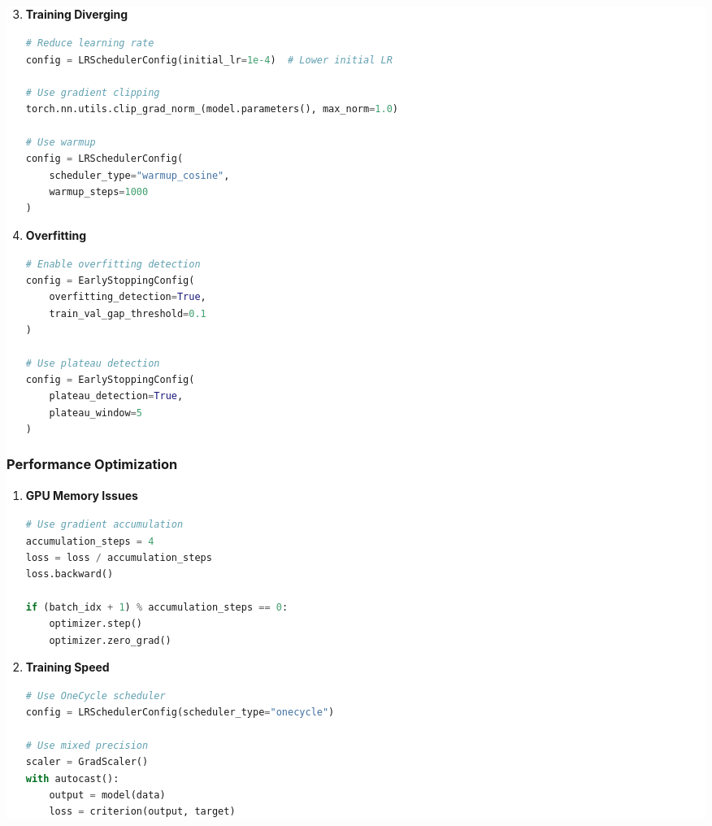 3. **Training Diverging**
   ```python
   # Reduce learning rate
   config = LRSchedulerConfig(initial_lr=1e-4)  # Lower initial LR
   
   # Use gradient clipping
   torch.nn.utils.clip_grad_norm_(model.parameters(), max_norm=1.0)
   
   # Use warmup
   config = LRSchedulerConfig(
       scheduler_type="warmup_cosine",
       warmup_steps=1000
   )
   ```

4. **Overfitting**
   ```python
   # Enable overfitting detection
   config = EarlyStoppingConfig(
       overfitting_detection=True,
       train_val_gap_threshold=0.1
   )
   
   # Use plateau detection
   config = EarlyStoppingConfig(
       plateau_detection=True,
       plateau_window=5
   )
   ```

### Performance Optimization

1. **GPU Memory Issues**
   ```python
   # Use gradient accumulation
   accumulation_steps = 4
   loss = loss / accumulation_steps
   loss.backward()
   
   if (batch_idx + 1) % accumulation_steps == 0:
       optimizer.step()
       optimizer.zero_grad()
   ```

2. **Training Speed**
   ```python
   # Use OneCycle scheduler
   config = LRSchedulerConfig(scheduler_type="onecycle")
   
   # Use mixed precision
   scaler = GradScaler()
   with autocast():
       output = model(data)
       loss = criterion(output, target)
   ```
